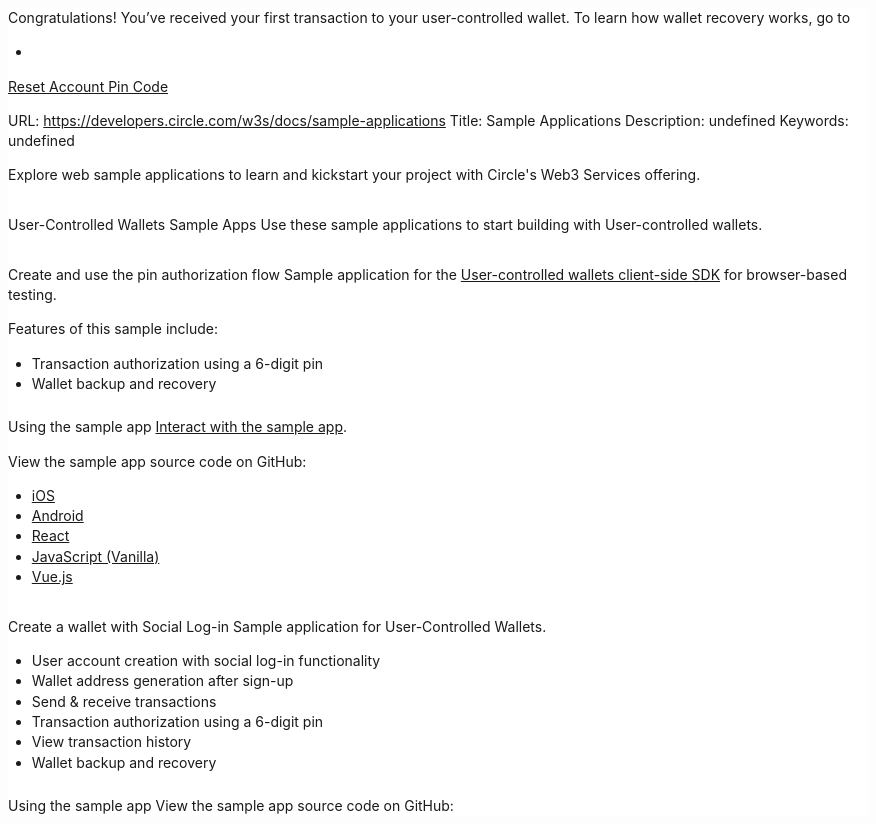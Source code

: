 Congratulations! You’ve received your first transaction to your user-controlled wallet. To learn how wallet recovery works, go to

-
[Reset Account Pin Code](/w3s/docs/user-controlled-reset-account-pin)

URL: https://developers.circle.com/w3s/docs/sample-applications
Title: Sample Applications
Description: undefined
Keywords: undefined

Explore web sample applications to learn and kickstart your project with Circle's Web3 Services offering.

##
User-Controlled Wallets Sample Apps
[](#user-controlled-wallets-sample-apps)
Use these sample applications to start building with User-controlled wallets.

##
Create and use the pin authorization flow
[](#create-and-use-the-pin-authorization-flow)
Sample application for the [User-controlled wallets client-side SDK](https://www.npmjs.com/package/@circle-fin/w3s-pw-web-sdk) for browser-based testing.

Features of this sample include:

- Transaction authorization using a 6-digit pin
- Wallet backup and recovery
###
Using the sample app
[](#using-the-sample-app)
[Interact with the sample app](http://pw-auth-example.circle.com/).

View the sample app source code on GitHub:

- [iOS](https://github.com/circlefin/w3s-ios-sample-app-wallets)
- [Android](https://github.com/circlefin/w3s-android-sample-app-wallets)
- [React](https://github.com/circlefin/w3s-pw-web-sdk/tree/master/examples/react-example)
- [JavaScript (Vanilla)](https://github.com/circlefin/w3s-pw-web-sdk/tree/master/examples/js-example)
- [Vue.js](https://github.com/circlefin/w3s-pw-web-sdk/tree/master/examples/vue-example)
##
Create a wallet with Social Log-in
[](#create-a-wallet-with-social-log-in)
Sample application for User-Controlled Wallets.

- User account creation with social log-in functionality
- Wallet address generation after sign-up
- Send & receive transactions
- Transaction authorization using a 6-digit pin
- View transaction history
- Wallet backup and recovery
###
Using the sample app
[](#using-the-sample-app-1)
View the sample app source code on GitHub:
